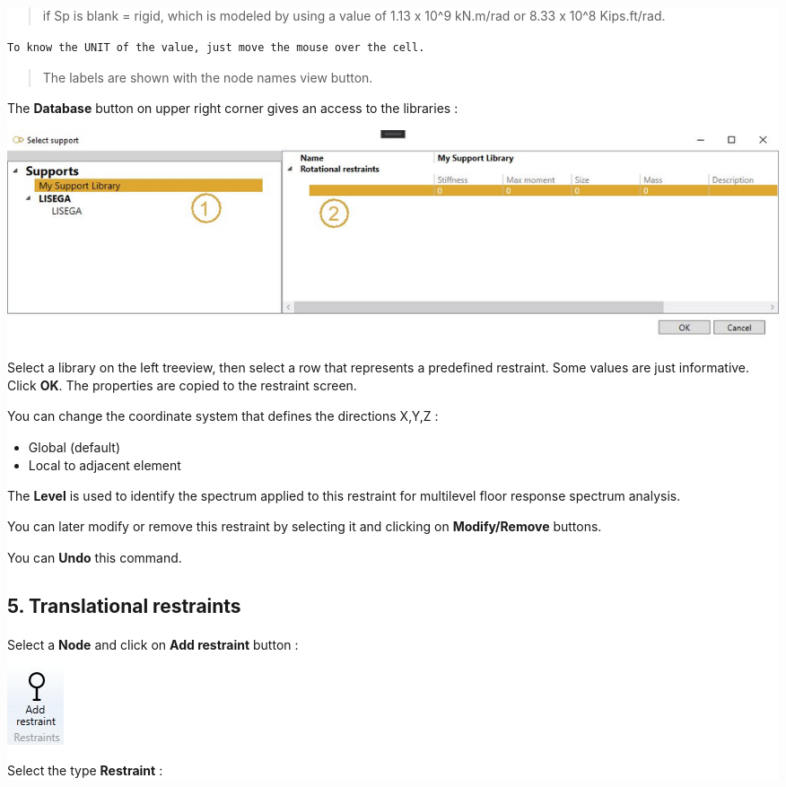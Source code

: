 >if Sp is blank = rigid, which is modeled by using a value of 1.13 x 10^9 kN.m/rad or 8.33 x 10^8 Kips.ft/rad.
 
    To know the UNIT of the value, just move the mouse over the cell. 

>The labels are shown with the node names view button.

The **Database** button on upper right corner gives an access to the libraries :

![Image](../Images/Restraint9.jpg)

Select a library on the left treeview, then select a row that represents a predefined restraint. Some values are just informative. Click **OK**. The properties are copied to the restraint screen.

You can change the coordinate system that defines the directions X,Y,Z :

- Global (default)
- Local to adjacent element

The **Level** is used to identify the spectrum applied to this restraint for multilevel floor response spectrum analysis.

You can later modify or remove this restraint by selecting it and clicking on **Modify/Remove** buttons.

You can **Undo** this command.

## 5. Translational restraints

Select a **Node** and click on **Add restraint** button :

![Image](../Images/Restraint8.jpg)

Select the type **Restraint** :
